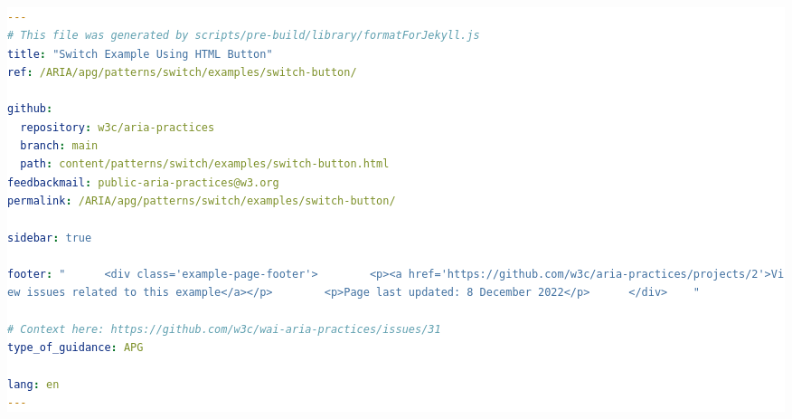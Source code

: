 ```yaml
---
# This file was generated by scripts/pre-build/library/formatForJekyll.js
title: "Switch Example Using HTML Button"
ref: /ARIA/apg/patterns/switch/examples/switch-button/

github:
  repository: w3c/aria-practices
  branch: main
  path: content/patterns/switch/examples/switch-button.html
feedbackmail: public-aria-practices@w3.org
permalink: /ARIA/apg/patterns/switch/examples/switch-button/

sidebar: true

footer: "      <div class='example-page-footer'>        <p><a href='https://github.com/w3c/aria-practices/projects/2'>View issues related to this example</a></p>        <p>Page last updated: 8 December 2022</p>      </div>    "

# Context here: https://github.com/w3c/wai-aria-practices/issues/31
type_of_guidance: APG

lang: en
---
```

<meta charset="utf-8" />
<meta name="viewport" content="width=device-width, initial-scale=1.0" />
<title>Switch Example Using HTML Button</title>

<script src="../../../../../../content-assets/wai-aria-practices/shared/js/examples.js"></script>
<script src="../../../../../../content-assets/wai-aria-practices/shared/js/highlight.pack.js"></script>
<script src="../../../../../../content-assets/wai-aria-practices/shared/js/app.js"></script>
<script src="../../../../../../content-assets/wai-aria-practices/shared/js/skipto.js"></script>

<link
  href="../../../../../../content-assets/wai-aria-practices/patterns/switch/examples/css/switch-button.css"
  rel="stylesheet"
/>
<script src="../../../../../../content-assets/wai-aria-practices/patterns/switch/examples/js/switch-button.js"></script>


<link 
  rel="stylesheet"
  href="{{ '/content-assets/wai-aria-practices/styles.css' | relative_url }}"
>

<link 
  rel="stylesheet"
  href="{{ '/content-assets/wai-aria-practices/shared/css/github.css' | relative_url }}"
>
